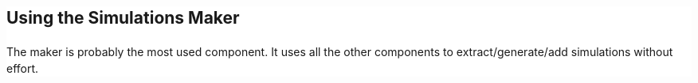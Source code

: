 ## Using the Simulations Maker

The maker is probably the most used component. It uses all the other components to extract/generate/add simulations without effort.
